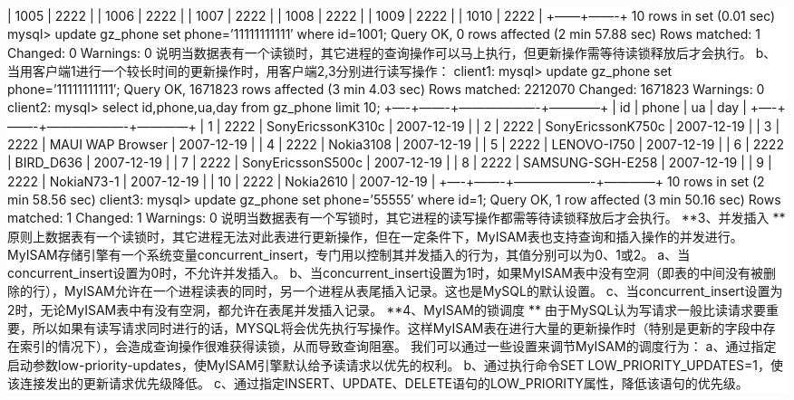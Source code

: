 | 1005 | 2222 |
| 1006 | 2222 |
| 1007 | 2222 |
| 1008 | 2222 |
| 1009 | 2222 |
| 1010 | 2222 |
+——+——-+
10 rows in set (0.01 sec)
mysql> update gz_phone set phone=’11111111111′ where id=1001;
Query OK, 0 rows affected (2 min 57.88 sec)
Rows matched: 1 Changed: 0 Warnings: 0
说明当数据表有一个读锁时，其它进程的查询操作可以马上执行，但更新操作需等待读锁释放后才会执行。
b、当用客户端1进行一个较长时间的更新操作时，用客户端2,3分别进行读写操作：
client1:
mysql> update gz_phone set phone=’11111111111′;
Query OK, 1671823 rows affected (3 min 4.03 sec)
Rows matched: 2212070 Changed: 1671823 Warnings: 0 client2:
mysql> select id,phone,ua,day from gz_phone limit 10;
+—-+——-+——————-+————+
| id | phone | ua | day |
+—-+——-+——————-+————+
| 1 | 2222 | SonyEricssonK310c | 2007-12-19 |
| 2 | 2222 | SonyEricssonK750c | 2007-12-19 |
| 3 | 2222 | MAUI WAP Browser | 2007-12-19 |
| 4 | 2222 | Nokia3108 | 2007-12-19 |
| 5 | 2222 | LENOVO-I750 | 2007-12-19 |
| 6 | 2222 | BIRD_D636 | 2007-12-19 |
| 7 | 2222 | SonyEricssonS500c | 2007-12-19 |
| 8 | 2222 | SAMSUNG-SGH-E258 | 2007-12-19 |
| 9 | 2222 | NokiaN73-1 | 2007-12-19 |
| 10 | 2222 | Nokia2610 | 2007-12-19 |
+—-+——-+——————-+————+
10 rows in set (2 min 58.56 sec) client3:
mysql> update gz_phone set phone=’55555′ where id=1;
Query OK, 1 row affected (3 min 50.16 sec)
Rows matched: 1 Changed: 1 Warnings: 0
说明当数据表有一个写锁时，其它进程的读写操作都需等待读锁释放后才会执行。
**3、并发插入
** 原则上数据表有一个读锁时，其它进程无法对此表进行更新操作，但在一定条件下，MyISAM表也支持查询和插入操作的并发进行。
MyISAM存储引擎有一个系统变量concurrent_insert，专门用以控制其并发插入的行为，其值分别可以为0、1或2。
a、当concurrent_insert设置为0时，不允许并发插入。
b、当concurrent_insert设置为1时，如果MyISAM表中没有空洞（即表的中间没有被删除的行），MyISAM允许在一个进程读表的同时，另一个进程从表尾插入记录。这也是MySQL的默认设置。
c、当concurrent_insert设置为2时，无论MyISAM表中有没有空洞，都允许在表尾并发插入记录。
**4、MyISAM的锁调度
** 由于MySQL认为写请求一般比读请求要重要，所以如果有读写请求同时进行的话，MYSQL将会优先执行写操作。这样MyISAM表在进行大量的更新操作时（特别是更新的字段中存在索引的情况下），会造成查询操作很难获得读锁，从而导致查询阻塞。
我们可以通过一些设置来调节MyISAM的调度行为：
a、通过指定启动参数low-priority-updates，使MyISAM引擎默认给予读请求以优先的权利。
b、通过执行命令SET LOW\_PRIORITY\_UPDATES=1，使该连接发出的更新请求优先级降低。
c、通过指定INSERT、UPDATE、DELETE语句的LOW_PRIORITY属性，降低该语句的优先级。